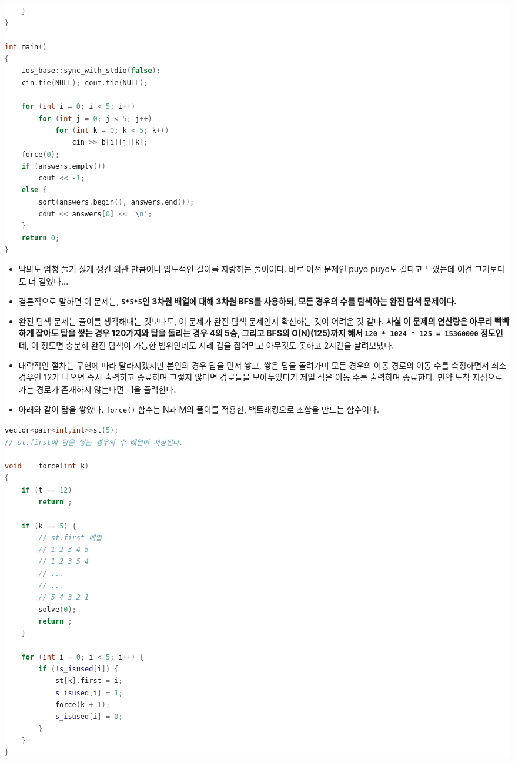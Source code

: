 ~~~c++
    }
}

int main()
{
    ios_base::sync_with_stdio(false);
    cin.tie(NULL); cout.tie(NULL);

    for (int i = 0; i < 5; i++)
        for (int j = 0; j < 5; j++)
            for (int k = 0; k < 5; k++)
                cin >> b[i][j][k];
    force(0);
    if (answers.empty())
        cout << -1;
    else {
        sort(answers.begin(), answers.end());
        cout << answers[0] << '\n';
    }
    return 0;
}
~~~

- 딱봐도 엄청 풀기 싫게 생긴 외관 만큼이나 압도적인 길이를 자랑하는 풀이이다. 바로 이전 문제인 puyo puyo도 길다고 느꼈는데 이건 그거보다도 더 길었다...

- 결론적으로 말하면 이 문제는, **`5*5*5`인 3차원 배열에 대해 3차원 BFS를 사용하되, 모든 경우의 수를 탐색하는 완전 탐색 문제이다.**

- 완전 탐색 문제는 풀이를 생각해내는 것보다도, 이 문제가 완전 탐색 문제인지 확신하는 것이 어려운 것 같다. **사실 이 문제의 연산량은 아무리 빡빡하게 잡아도 탑을 쌓는 경우 120가지와 탑을 돌리는 경우 4의 5승, 그리고 BFS의 O(N)(125)까지 해서 `120 * 1024 * 125 = 15360000` 정도인데**, 이 정도면 충분히 완전 탐색이 가능한 범위인데도 지레 겁을 집어먹고 아무것도 못하고 2시간을 날려보냈다. 

- 대략적인 절차는 구현에 따라 달라지겠지만 본인의 경우 탑을 먼저 쌓고, 쌓은 탑을 돌려가며 모든 경우의 이동 경로의 이동 수를 측정하면서 최소 경우인 12가 나오면 즉시 출력하고 종료하며 그렇지 않다면 경로들을 모아두었다가 제일 작은 이동 수를 출력하며 종료한다. 만약 도착 지점으로 가는 경로가 존재하지 않는다면 -1을 출력한다. 

- 아래와 같이 탑을 쌓았다. `force()` 함수는 N과 M의 풀이를 적용한, 백트래킹으로 조합을 만드는 함수이다.

~~~c++
vector<pair<int,int>>st(5);
// st.first에 탑을 쌓는 경우의 수 배열이 저장된다.

void    force(int k)
{
    if (t == 12)
        return ;

    if (k == 5) {
        // st.first 배열
        // 1 2 3 4 5
        // 1 2 3 5 4
        // ...
        // ...
        // 5 4 3 2 1 
        solve(0);
        return ;
    }

    for (int i = 0; i < 5; i++) {
        if (!s_isused[i]) {
            st[k].first = i;
            s_isused[i] = 1;
            force(k + 1);
            s_isused[i] = 0;
        }
    }
}
~~~